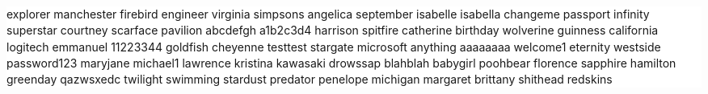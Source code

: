 explorer
manchester
firebird
engineer
virginia
simpsons
angelica
september
isabelle
isabella
changeme
passport
infinity
superstar
courtney
scarface
pavilion
abcdefgh
a1b2c3d4
harrison
spitfire
catherine
birthday
wolverine
guinness
california
logitech
emmanuel
11223344
goldfish
cheyenne
testtest
stargate
microsoft
anything
aaaaaaaa
welcome1
eternity
westside
password123
maryjane
michael1
lawrence
kristina
kawasaki
drowssap
blahblah
babygirl
poohbear
florence
sapphire
hamilton
greenday
qazwsxedc
twilight
swimming
stardust
predator
penelope
michigan
margaret
brittany
shithead
redskins
